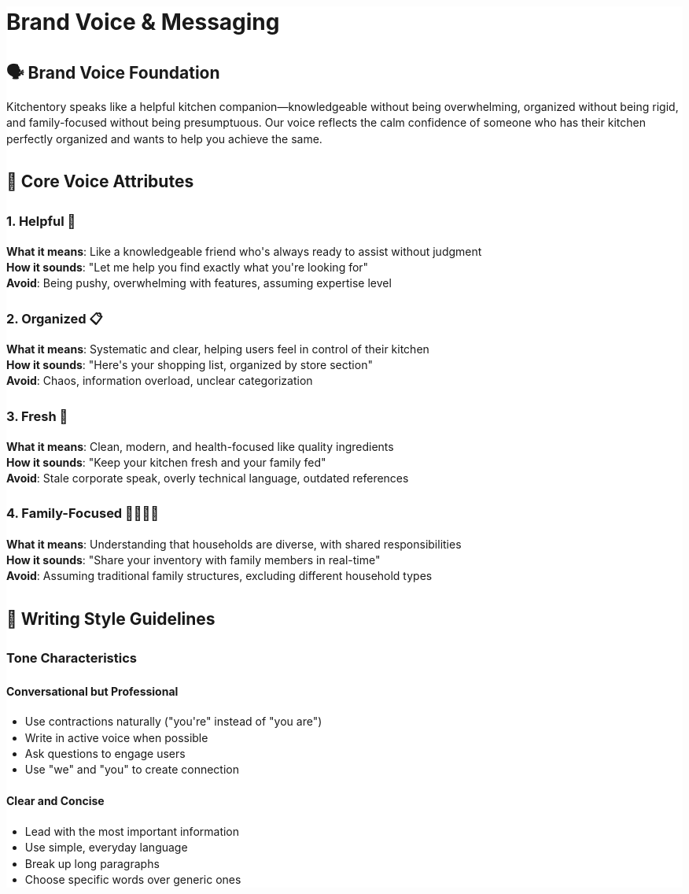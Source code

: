 # Brand Voice & Messaging

## 🗣️ Brand Voice Foundation

Kitchentory speaks like a helpful kitchen companion—knowledgeable without being overwhelming, organized without being rigid, and family-focused without being presumptuous. Our voice reflects the calm confidence of someone who has their kitchen perfectly organized and wants to help you achieve the same.

## 🎯 Core Voice Attributes

### 1. Helpful 🤝
**What it means**: Like a knowledgeable friend who's always ready to assist without judgment  
**How it sounds**: "Let me help you find exactly what you're looking for"  
**Avoid**: Being pushy, overwhelming with features, assuming expertise level

### 2. Organized 📋
**What it means**: Systematic and clear, helping users feel in control of their kitchen  
**How it sounds**: "Here's your shopping list, organized by store section"  
**Avoid**: Chaos, information overload, unclear categorization

### 3. Fresh 🌱
**What it means**: Clean, modern, and health-focused like quality ingredients  
**How it sounds**: "Keep your kitchen fresh and your family fed"  
**Avoid**: Stale corporate speak, overly technical language, outdated references

### 4. Family-Focused 👨‍👩‍👧‍👦
**What it means**: Understanding that households are diverse, with shared responsibilities  
**How it sounds**: "Share your inventory with family members in real-time"  
**Avoid**: Assuming traditional family structures, excluding different household types

## 📝 Writing Style Guidelines

### Tone Characteristics

#### Conversational but Professional
- Use contractions naturally ("you're" instead of "you are")
- Write in active voice when possible
- Ask questions to engage users
- Use "we" and "you" to create connection

#### Clear and Concise
- Lead with the most important information
- Use simple, everyday language
- Break up long paragraphs
- Choose specific words over generic ones

